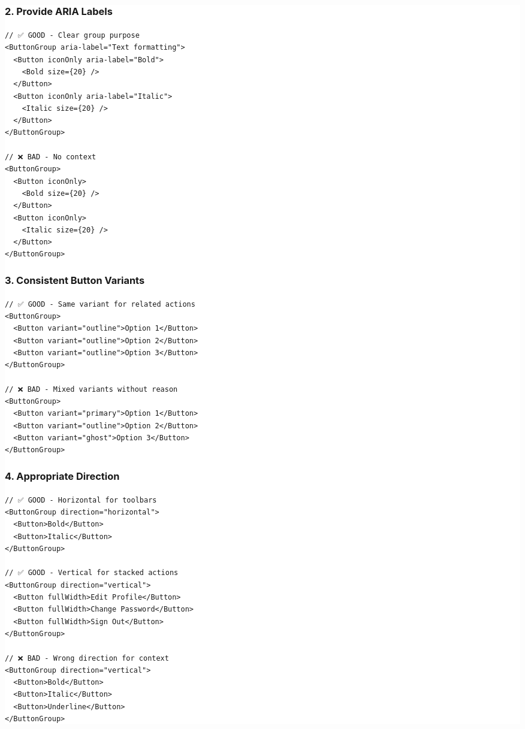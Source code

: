 ### 2. Provide ARIA Labels

```tsx
// ✅ GOOD - Clear group purpose
<ButtonGroup aria-label="Text formatting">
  <Button iconOnly aria-label="Bold">
    <Bold size={20} />
  </Button>
  <Button iconOnly aria-label="Italic">
    <Italic size={20} />
  </Button>
</ButtonGroup>

// ❌ BAD - No context
<ButtonGroup>
  <Button iconOnly>
    <Bold size={20} />
  </Button>
  <Button iconOnly>
    <Italic size={20} />
  </Button>
</ButtonGroup>
```

### 3. Consistent Button Variants

```tsx
// ✅ GOOD - Same variant for related actions
<ButtonGroup>
  <Button variant="outline">Option 1</Button>
  <Button variant="outline">Option 2</Button>
  <Button variant="outline">Option 3</Button>
</ButtonGroup>

// ❌ BAD - Mixed variants without reason
<ButtonGroup>
  <Button variant="primary">Option 1</Button>
  <Button variant="outline">Option 2</Button>
  <Button variant="ghost">Option 3</Button>
</ButtonGroup>
```

### 4. Appropriate Direction

```tsx
// ✅ GOOD - Horizontal for toolbars
<ButtonGroup direction="horizontal">
  <Button>Bold</Button>
  <Button>Italic</Button>
</ButtonGroup>

// ✅ GOOD - Vertical for stacked actions
<ButtonGroup direction="vertical">
  <Button fullWidth>Edit Profile</Button>
  <Button fullWidth>Change Password</Button>
  <Button fullWidth>Sign Out</Button>
</ButtonGroup>

// ❌ BAD - Wrong direction for context
<ButtonGroup direction="vertical">
  <Button>Bold</Button>
  <Button>Italic</Button>
  <Button>Underline</Button>
</ButtonGroup>
```